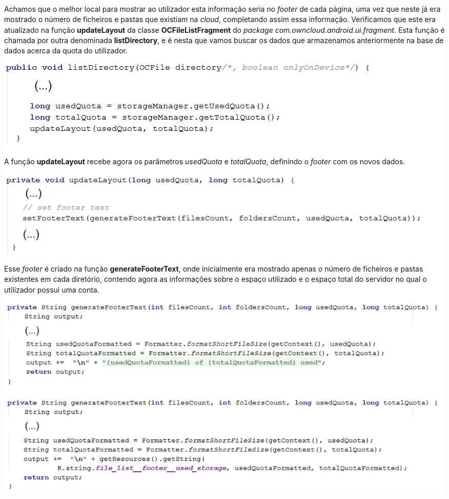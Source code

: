 Achamos que o melhor local para mostrar ao utilizador esta informação seria no *footer* de cada página, uma vez que neste já era mostrado o número de ficheiros e pastas que existiam na *cloud*, completando assim essa informação. Verificamos que este era atualizado na função **updateLayout** da classe **OCFileListFragment** do *package com.owncloud.android.ui.fragment*. Esta função é chamada por outra denominada **listDirectory**, e é nesta que vamos buscar os dados que armazenamos anteriormente na base de dados acerca da quota do utilizador.

![listDirectory](/ESOF-docs/resources/listDirectory.PNG)

A função **updateLayout** recebe agora os parâmetros *usedQuota* e *totalQuota*, definindo o *footer* com os novos dados.

![updateLayout](/ESOF-docs/resources/updateLayout.PNG)

Esse *footer* é criado na função **generateFooterText**, onde inicialmente era mostrado apenas o número de ficheiros e pastas existentes em cada diretório, contendo agora as informações sobre o espaço utilizado e o espaço total do servidor no qual o utilizador possui uma conta.

![generateFooterText](/ESOF-docs/resources/generateFooterText.PNG)

![generateFooterText2](/ESOF-docs/resources/generateFooterText2.png)

